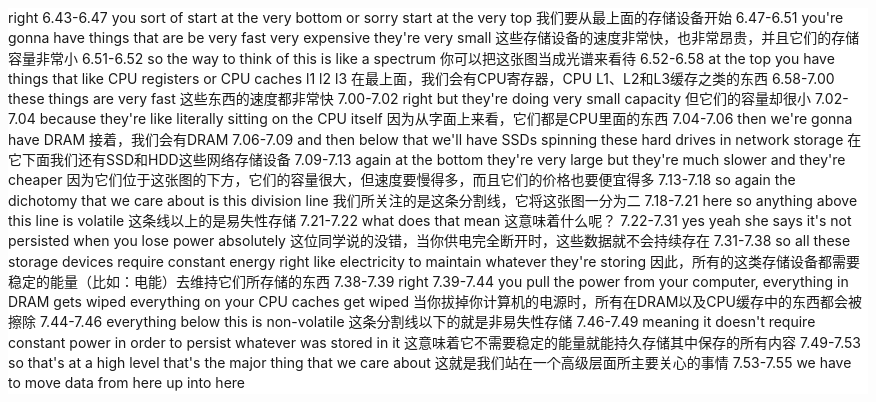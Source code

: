 right
6.43-6.47
you sort of start at the very bottom or sorry start at the very top
我们要从最上⾯的存储设备开始
6.47-6.51
you're gonna have things that are be very fast very expensive they're very small
这些存储设备的速度⾮常快，也⾮常昂贵，并且它们的存储容量⾮常⼩
6.51-6.52
so the way to think of this is like a spectrum
你可以把这张图当成光谱来看待
6.52-6.58
at the top you have things that like CPU registers or CPU caches l1 l2 l3
在最上⾯，我们会有CPU寄存器，CPU L1、L2和L3缓存之类的东⻄
6.58-7.00
these things are very fast
这些东⻄的速度都⾮常快
7.00-7.02
right but they're doing very small capacity
但它们的容量却很⼩
7.02-7.04
because they're like literally sitting on the CPU itself
因为从字⾯上来看，它们都是CPU⾥⾯的东⻄
7.04-7.06
then we're gonna have DRAM
接着，我们会有DRAM
7.06-7.09
and then below that we'll have SSDs spinning these hard drives in network storage
在它下⾯我们还有SSD和HDD这些⽹络存储设备
7.09-7.13
again at the bottom they're very large but they're much slower and they're cheaper
因为它们位于这张图的下⽅，它们的容量很⼤，但速度要慢得多，⽽且它们的价格也要便宜得多
7.13-7.18
so again the dichotomy that we care about is this division line
我们所关注的是这条分割线，它将这张图⼀分为⼆
7.18-7.21
here so anything above this line is volatile
这条线以上的是易失性存储
7.21-7.22
what does that mean
这意味着什么呢？
7.22-7.31
yes yeah she says it's not persisted when you lose power absolutely
这位同学说的没错，当你供电完全断开时，这些数据就不会持续存在
7.31-7.38
so all these storage devices require constant energy right like electricity to maintain
whatever they're storing
因此，所有的这类存储设备都需要稳定的能量（⽐如：电能）去维持它们所存储的东⻄
7.38-7.39
right
7.39-7.44
you pull the power from your computer, everything in DRAM gets wiped everything on
your CPU caches get wiped
当你拔掉你计算机的电源时，所有在DRAM以及CPU缓存中的东⻄都会被擦除
7.44-7.46
everything below this is non-volatile
这条分割线以下的就是⾮易失性存储
7.46-7.49
meaning it doesn't require constant power in order to persist whatever was stored in it
这意味着它不需要稳定的能量就能持久存储其中保存的所有内容
7.49-7.53
so that's at a high level that's the major thing that we care about
这就是我们站在⼀个⾼级层⾯所主要关⼼的事情
7.53-7.55
we have to move data from here up into here